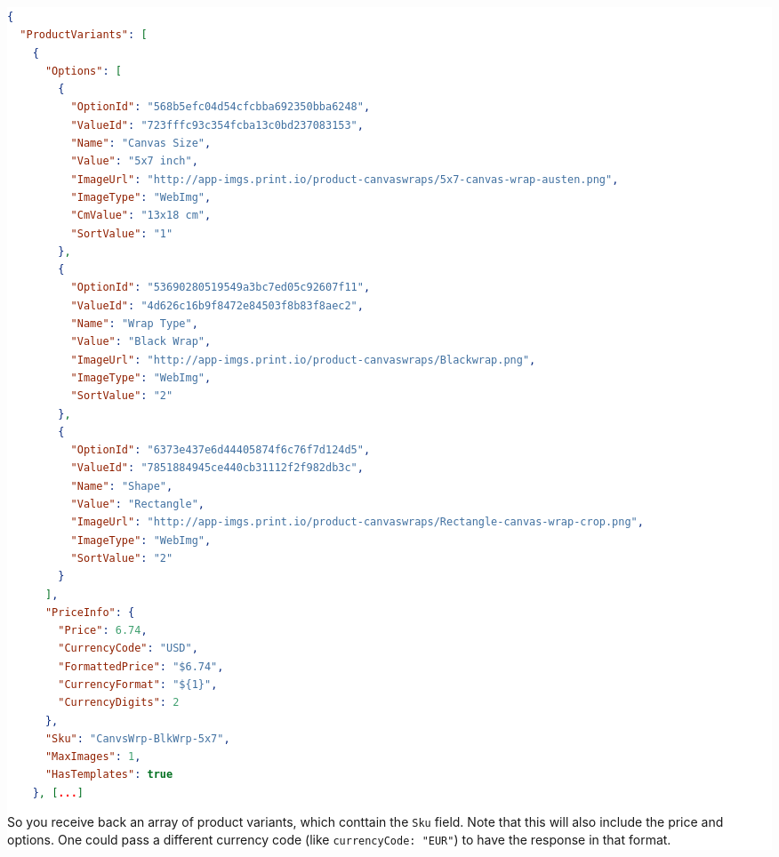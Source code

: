 ```json
{
  "ProductVariants": [
    {
      "Options": [
        {
          "OptionId": "568b5efc04d54cfcbba692350bba6248",
          "ValueId": "723fffc93c354fcba13c0bd237083153",
          "Name": "Canvas Size",
          "Value": "5x7 inch",
          "ImageUrl": "http://app-imgs.print.io/product-canvaswraps/5x7-canvas-wrap-austen.png",
          "ImageType": "WebImg",
          "CmValue": "13x18 cm",
          "SortValue": "1"
        },
        {
          "OptionId": "53690280519549a3bc7ed05c92607f11",
          "ValueId": "4d626c16b9f8472e84503f8b83f8aec2",
          "Name": "Wrap Type",
          "Value": "Black Wrap",
          "ImageUrl": "http://app-imgs.print.io/product-canvaswraps/Blackwrap.png",
          "ImageType": "WebImg",
          "SortValue": "2"
        },
        {
          "OptionId": "6373e437e6d44405874f6c76f7d124d5",
          "ValueId": "7851884945ce440cb31112f2f982db3c",
          "Name": "Shape",
          "Value": "Rectangle",
          "ImageUrl": "http://app-imgs.print.io/product-canvaswraps/Rectangle-canvas-wrap-crop.png",
          "ImageType": "WebImg",
          "SortValue": "2"
        }
      ],
      "PriceInfo": {
        "Price": 6.74,
        "CurrencyCode": "USD",
        "FormattedPrice": "$6.74",
        "CurrencyFormat": "${1}",
        "CurrencyDigits": 2
      },
      "Sku": "CanvsWrp-BlkWrp-5x7",
      "MaxImages": 1,
      "HasTemplates": true
    }, [...]
```

So you receive back an array of product variants, which conttain the `Sku` field. Note that this will also include the price and options. One could pass a different currency code (like `currencyCode: "EUR"`) to have the response in that format. 
